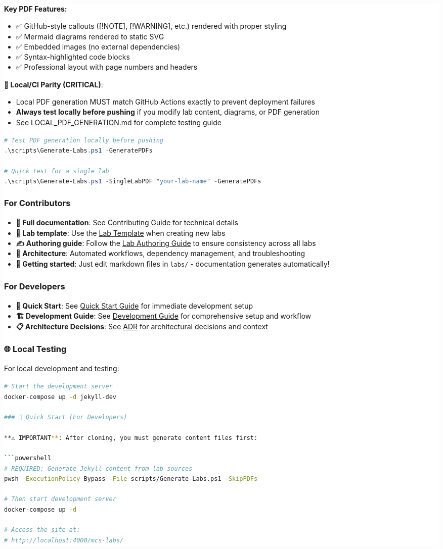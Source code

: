 **Key PDF Features:**
- ✅ GitHub-style callouts ([!NOTE], [!WARNING], etc.) rendered with proper styling
- ✅ Mermaid diagrams rendered to static SVG
- ✅ Embedded images (no external dependencies)
- ✅ Syntax-highlighted code blocks
- ✅ Professional layout with page numbers and headers

**🎯 Local/CI Parity (CRITICAL)**:
- Local PDF generation MUST match GitHub Actions exactly to prevent deployment failures
- **Always test locally before pushing** if you modify lab content, diagrams, or PDF generation
- See [LOCAL_PDF_GENERATION.md](./docs/LOCAL_PDF_GENERATION.md) for complete testing guide

```powershell
# Test PDF generation locally before pushing
.\scripts\Generate-Labs.ps1 -GeneratePDFs

# Quick test for a single lab
.\scripts\Generate-Labs.ps1 -SingleLabPDF "your-lab-name" -GeneratePDFs
```

### For Contributors

- **📖 Full documentation**: See [Contributing Guide](https://github.com/microsoft/mcs-labs/blob/main/.github/CONTRIBUTING.md) for technical details
- **📝 Lab template**: Use the [Lab Template](https://github.com/microsoft/mcs-labs/blob/main/labs/lab-template.md) when creating new labs
- **✍️ Authoring guide**: Follow the [Lab Authoring Guide](./docs/LAB_AUTHORING_GUIDE.md) to ensure consistency across all labs
- **🔧 Architecture**: Automated workflows, dependency management, and troubleshooting  
- **🚀 Getting started**: Just edit markdown files in `labs/` - documentation generates automatically!

### For Developers

- **🚀 Quick Start**: See [Quick Start Guide](./docs/QUICK_START.md) for immediate development setup
- **🏗️ Development Guide**: See [Development Guide](./docs/DEVELOPMENT.md) for comprehensive setup and workflow
- **📋 Architecture Decisions**: See [ADR](./docs/ADR.md) for architectural decisions and context

### 🌐 Local Testing

For local development and testing:

```bash
# Start the development server
docker-compose up -d jekyll-dev

### 🚀 Quick Start (For Developers)

**⚠️ IMPORTANT**: After cloning, you must generate content files first:

```powershell
# REQUIRED: Generate Jekyll content from lab sources
pwsh -ExecutionPolicy Bypass -File scripts/Generate-Labs.ps1 -SkipPDFs

# Then start development server
docker-compose up -d

# Access the site at:
# http://localhost:4000/mcs-labs/
```
